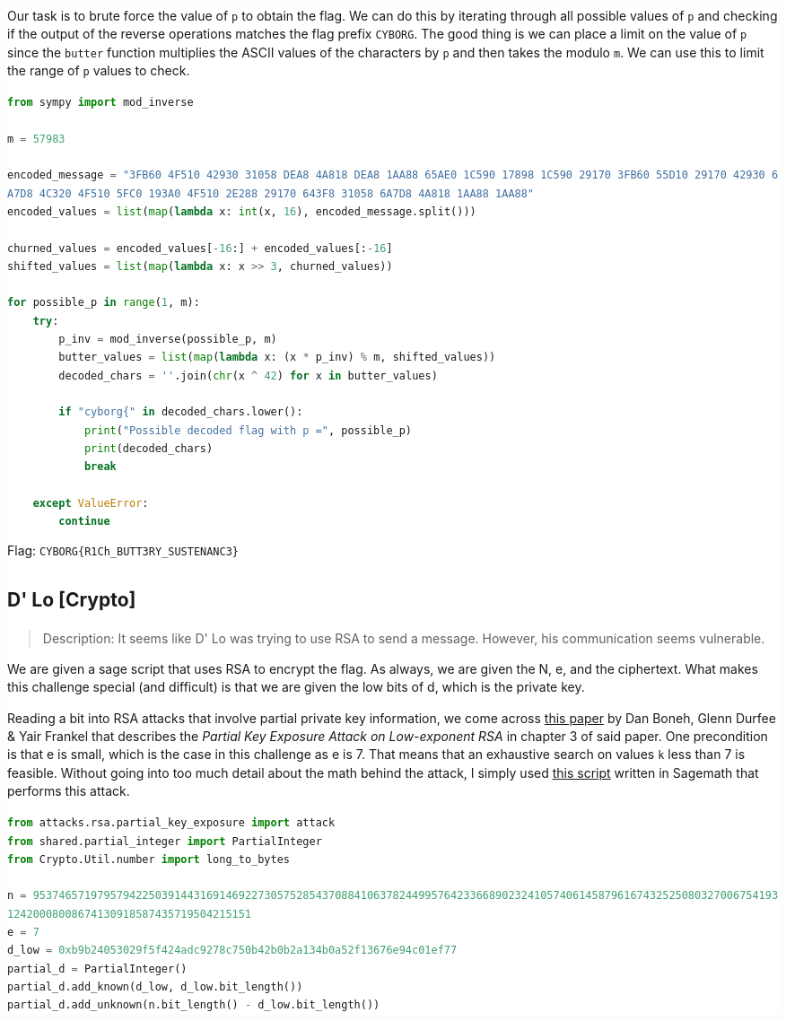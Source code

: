 Our task is to brute force the value of `p` to obtain the flag. We can do this by iterating through all possible values of `p` and checking if the output of the reverse operations matches the flag prefix `CYBORG`. The good thing is we can place a limit on the value of `p` since the `butter` function multiplies the ASCII values of the characters by `p` and then takes the modulo `m`. We can use this to limit the range of `p` values to check.

```python
from sympy import mod_inverse

m = 57983

encoded_message = "3FB60 4F510 42930 31058 DEA8 4A818 DEA8 1AA88 65AE0 1C590 17898 1C590 29170 3FB60 55D10 29170 42930 6A7D8 4C320 4F510 5FC0 193A0 4F510 2E288 29170 643F8 31058 6A7D8 4A818 1AA88 1AA88"
encoded_values = list(map(lambda x: int(x, 16), encoded_message.split()))

churned_values = encoded_values[-16:] + encoded_values[:-16]
shifted_values = list(map(lambda x: x >> 3, churned_values))

for possible_p in range(1, m):
    try:
        p_inv = mod_inverse(possible_p, m)
        butter_values = list(map(lambda x: (x * p_inv) % m, shifted_values))
        decoded_chars = ''.join(chr(x ^ 42) for x in butter_values)

        if "cyborg{" in decoded_chars.lower():
            print("Possible decoded flag with p =", possible_p)
            print(decoded_chars)
            break

    except ValueError:
        continue
```

Flag: `CYBORG{R1Ch_BUTT3RY_SUSTENANC3}`

## D' Lo [Crypto]

> Description: It seems like D' Lo was trying to use RSA to send a message. However, his communication seems vulnerable.

We are given a sage script that uses RSA to encrypt the flag. As always, we are given the N, e, and the ciphertext. What makes this challenge special (and difficult) is that we are given the low bits of d, which is the private key.

Reading a bit into RSA attacks that involve partial private key information, we come across [this paper](https://link.springer.com/chapter/10.1007/3-540-49649-1_3) by Dan Boneh, Glenn Durfee & Yair Frankel that describes the *Partial Key Exposure Attack on Low-exponent RSA* in chapter 3 of said paper. One precondition is that e is small, which is the case in this challenge as e is 7. That means that an exhaustive search on values `k` less than 7 is feasible. Without going into too much detail about the math behind the attack, I simply used [this script](https://github.com/jvdsn/crypto-attacks/blob/master/attacks/rsa/partial_key_exposure.py) written in Sagemath that performs this attack.

```python
from attacks.rsa.partial_key_exposure import attack
from shared.partial_integer import PartialInteger
from Crypto.Util.number import long_to_bytes

n = 9537465719795794225039144316914692273057528543708841063782449957642336689023241057406145879616743252508032700675419312420008008674130918587435719504215151
e = 7
d_low = 0xb9b24053029f5f424adc9278c750b42b0b2a134b0a52f13676e94c01ef77
partial_d = PartialInteger()
partial_d.add_known(d_low, d_low.bit_length())
partial_d.add_unknown(n.bit_length() - d_low.bit_length())

```